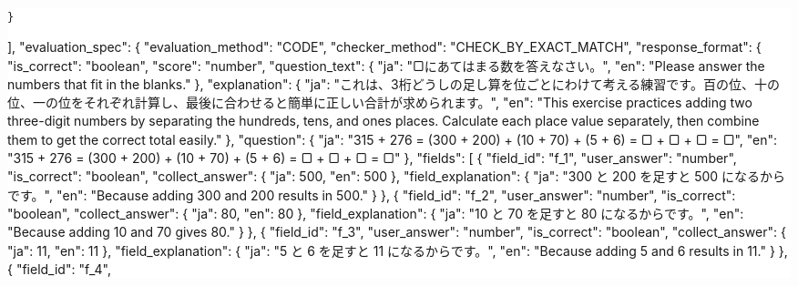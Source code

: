     }
  ],
  "evaluation_spec": {
    "evaluation_method": "CODE",
    "checker_method": "CHECK_BY_EXACT_MATCH",
    "response_format": {
      "is_correct": "boolean",
      "score": "number",
      "question_text": {
        "ja": "▢にあてはまる数を答えなさい。",
        "en": "Please answer the numbers that fit in the blanks."
      },
      "explanation": {
        "ja": "これは、3桁どうしの足し算を位ごとにわけて考える練習です。百の位、十の位、一の位をそれぞれ計算し、最後に合わせると簡単に正しい合計が求められます。",
        "en": "This exercise practices adding two three-digit numbers by separating the hundreds, tens, and ones places. Calculate each place value separately, then combine them to get the correct total easily."
      },
      "question": {
        "ja": "315 + 276 = (300 + 200) + (10 + 70) + (5 + 6) = ▢ + ▢ + ▢ = ▢",
        "en": "315 + 276 = (300 + 200) + (10 + 70) + (5 + 6) = ▢ + ▢ + ▢ = ▢"
      },
      "fields": [
        {
          "field_id": "f_1",
          "user_answer": "number",
          "is_correct": "boolean",
          "collect_answer": {
            "ja": 500,
            "en": 500
          },
          "field_explanation": {
            "ja": "300 と 200 を足すと 500 になるからです。",
            "en": "Because adding 300 and 200 results in 500."
          }
        },
        {
          "field_id": "f_2",
          "user_answer": "number",
          "is_correct": "boolean",
          "collect_answer": {
            "ja": 80,
            "en": 80
          },
          "field_explanation": {
            "ja": "10 と 70 を足すと 80 になるからです。",
            "en": "Because adding 10 and 70 gives 80."
          }
        },
        {
          "field_id": "f_3",
          "user_answer": "number",
          "is_correct": "boolean",
          "collect_answer": {
            "ja": 11,
            "en": 11
          },
          "field_explanation": {
            "ja": "5 と 6 を足すと 11 になるからです。",
            "en": "Because adding 5 and 6 results in 11."
          }
        },
        {
          "field_id": "f_4",